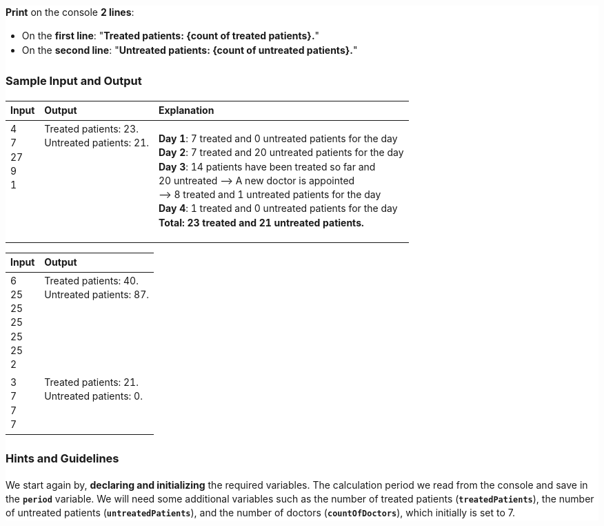 **Print** on the console **2 lines**:

* On the **first line**: "**Treated patients: {count of treated patients}.**"
* On the **second line**: "**Untreated patients: {count of untreated patients}.**"

### Sample Input and Output

<table>
<thead>
<tr>
<th align="left"><strong>Input</strong></th>
<th align="left"><strong>Output</strong></th>
<th align="left"><strong>Explanation</strong></th>
</tr>
</thead>
<tbody>
<tr>
<td valign="top">4<br>7<br>27<br>9<br>1</td>
<td valign="top">Treated patients: 23.<br>Untreated patients: 21.</td>
<td valign="top"><p><strong>Day 1</strong>: 7 treated and 0 untreated patients for the day<br>
<strong>Day 2</strong>: 7 treated and 20 untreated patients for the day<br>
<strong>Day 3</strong>: 14 patients have been treated so far and<br>20 untreated –> A new doctor is appointed <br>–>
8 treated and 1 untreated patients for the day<br>
<strong>Day 4</strong>: 1 treated and 0 untreated patients for the day<br>
<strong>Total: 23 treated and 21 untreated patients.</strong></p></td>
</tr>
</tbody>
</table>    

<table>
<thead>
<tr>
<th align="left"><strong>Input</strong></th>
<th align="left"><strong>Output</strong></th>
</tr>
</thead>
<tbody>
<tr>
<td valign="top">6<br>25<br>25<br>25<br>25<br>25<br>2</td>
<td valign="top">Treated patients: 40.<br>Untreated patients: 87.</td>
</tr>
<tr>
<td valign="top">3<br>7<br>7<br>7</td>
<td valign="top">Treated patients: 21.<br>Untreated patients: 0.</td>
</tr>
</tbody>
</table>    

### Hints and Guidelines

We start again by, **declaring and initializing** the required variables. The calculation period we read from the console and save in the **`period`** variable. We will need some additional variables such as the number of treated patients (**`treatedPatients`**), the number of untreated patients (**`untreatedPatients`**), and the number of doctors (**`countOfDoctors`**), which initially is set to 7.
